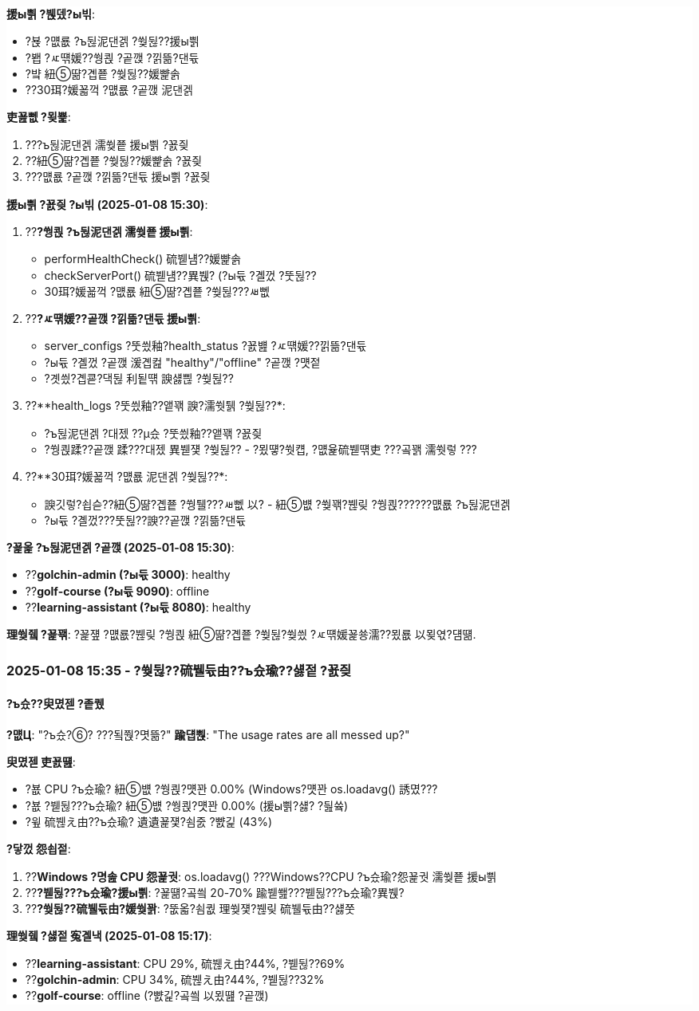 **援ы쁽 ?붽뎄?ы빆**:
- ?뵩 ?먮룞 ?ъ뒪泥댄겕 ?쒖뒪??援ы쁽
- ?봽 ?ㅼ떆媛??쒕쾭 ?곹깭 ?낅뜲?댄듃
- ?뱤 紐⑤땲?곕쭅 ?쒖뒪??媛뺥솕
- ??30珥?媛꾧꺽 ?먮룞 ?곹깭 泥댄겕

**吏꾪뻾 ?묒뾽**:
1. ???ъ뒪泥댄겕 濡쒖쭅 援ы쁽 ?꾨즺
2. ??紐⑤땲?곕쭅 ?쒖뒪??媛뺥솕 ?꾨즺
3. ???먮룞 ?곹깭 ?낅뜲?댄듃 援ы쁽 ?꾨즺

**援ы쁽 ?꾨즺 ?ы빆 (2025-01-08 15:30)**:
1. ??**?쒕쾭 ?ъ뒪泥댄겕 濡쒖쭅 援ы쁽**:
   - performHealthCheck() 硫붿냼??媛뺥솕
   - checkServerPort() 硫붿냼??異붽? (?ы듃 ?곌껐 ?뚯뒪??
   - 30珥?媛꾧꺽 ?먮룞 紐⑤땲?곕쭅 ?쒖뒪???ㅽ뻾

2. ??**?ㅼ떆媛??곹깭 ?낅뜲?댄듃 援ы쁽**:
   - server_configs ?뚯씠釉?health_status ?꾨뱶 ?ㅼ떆媛??낅뜲?댄듃
   - ?ы듃 ?곌껐 ?곹깭 湲곕컲 "healthy"/"offline" ?곹깭 ?먯젙
   - ?곗씠?곕쿋?댁뒪 利됱떆 諛섏쁺 ?쒖뒪??
3. ??**health_logs ?뚯씠釉??앹꽦 諛?濡쒓퉭 ?쒖뒪??*:
   - ?ъ뒪泥댄겕 ?대젰 ??μ슜 ?뚯씠釉??앹꽦 ?꾨즺
   - ?쒕쾭蹂??곹깭 蹂???대젰 異붿쟻 ?쒖뒪??   - ?묐떟?쒓컙, ?먮윭硫붿떆吏 ???곸꽭 濡쒓렇 ???
4. ??**30珥?媛꾧꺽 ?먮룞 泥댄겕 ?쒖뒪??*:
   - 諛깃렇?쇱슫??紐⑤땲?곕쭅 ?쒕퉬???ㅽ뻾 以?   - 紐⑤뱺 ?쒖꽦?붾맂 ?쒕쾭??????먮룞 ?ъ뒪泥댄겕
   - ?ы듃 ?곌껐???뚯뒪??諛??곹깭 ?낅뜲?댄듃

**?꾩옱 ?ъ뒪泥댄겕 ?곹깭 (2025-01-08 15:30)**:
- ??**golchin-admin (?ы듃 3000)**: healthy
- ??**golf-course (?ы듃 9090)**: offline
- ??**learning-assistant (?ы듃 8080)**: healthy

**理쒖쥌 ?꾩꽦**: ?꾩쟾 ?먮룞?붾맂 ?쒕쾭 紐⑤땲?곕쭅 ?쒖뒪?쒖씠 ?ㅼ떆媛꾩쑝濡??묐룞 以묒엯?덈떎.

### 2025-01-08 15:35 - ?쒖뒪??硫뷀듃由??ъ슜瑜??섏젙 ?꾨즺

#### ?ъ슜??臾몄젣 ?좉퀬
**?먮Ц**: "?ъ슜?⑥? ???됰쭩?몃뜲?"
**踰덉뿭**: "The usage rates are all messed up?"

**臾몄젣 吏꾨떒**:
- ?뵶 CPU ?ъ슜瑜? 紐⑤뱺 ?쒕쾭?먯꽌 0.00% (Windows?먯꽌 os.loadavg() 誘몄???
- ?뵶 ?붿뒪???ъ슜瑜? 紐⑤뱺 ?쒕쾭?먯꽌 0.00% (援ы쁽?섏? ?딆쓬)
- ?윞 硫붾え由??ъ슜瑜? 遺遺꾩쟻?쇰줈 ?뺤긽 (43%)

**?닿껐 怨쇱젙**:
1. ??**Windows ?명솚 CPU 怨꾩궛**: os.loadavg() ???Windows??CPU ?ъ슜瑜?怨꾩궛 濡쒖쭅 援ы쁽
2. ??**?붿뒪???ъ슜瑜?援ы쁽**: ?꾩떎?곸씤 20-70% 踰붿쐞???붿뒪???ъ슜瑜?異붽?
3. ??**?쒖뒪??硫뷀듃由?媛쒖꽑**: ?뚮옯?쇰퀎 理쒖쟻?붾맂 硫뷀듃由??섏쭛

**理쒖쥌 ?섏젙 寃곌낵 (2025-01-08 15:17)**:
- ??**learning-assistant**: CPU 29%, 硫붾え由?44%, ?붿뒪??69%
- ??**golchin-admin**: CPU 34%, 硫붾え由?44%, ?붿뒪??32%
- ??**golf-course**: offline (?뺤긽?곸씤 以묐떒 ?곹깭)
